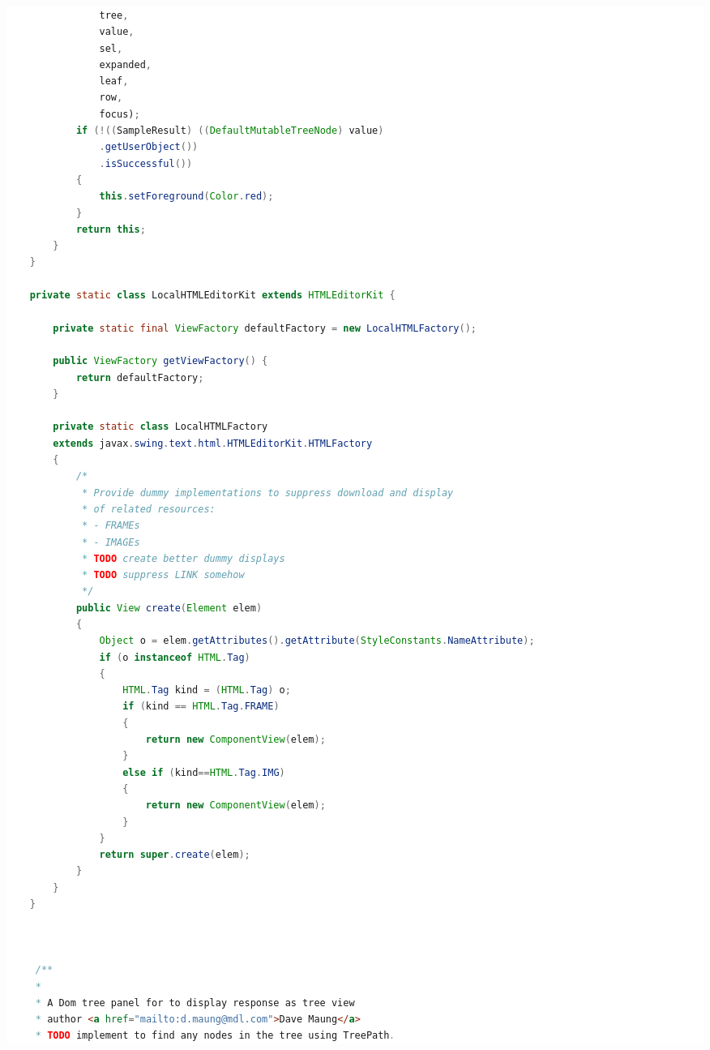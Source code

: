 ```java
                tree,
                value,
                sel,
                expanded,
                leaf,
                row,
                focus);
            if (!((SampleResult) ((DefaultMutableTreeNode) value)
                .getUserObject())
                .isSuccessful())
            {
                this.setForeground(Color.red);
            }
            return this;
        }
    }

    private static class LocalHTMLEditorKit extends HTMLEditorKit {

    	private static final ViewFactory defaultFactory = new LocalHTMLFactory();
    	
    	public ViewFactory getViewFactory() {
    		return defaultFactory;
    	}

    	private static class LocalHTMLFactory 
		extends javax.swing.text.html.HTMLEditorKit.HTMLFactory 
		{
    		/*
    		 * Provide dummy implementations to suppress download and display
    		 * of related resources:
    		 * - FRAMEs
    		 * - IMAGEs
    		 * TODO create better dummy displays
    		 * TODO suppress LINK somehow
    		 */
    		public View create(Element elem) 
    		{
    		    Object o = elem.getAttributes().getAttribute(StyleConstants.NameAttribute);
    		    if (o instanceof HTML.Tag) 
    		    {
    			    HTML.Tag kind = (HTML.Tag) o;
    			    if (kind == HTML.Tag.FRAME)
    			    {
    			        return new ComponentView(elem);
	   			    }
	   			    else if (kind==HTML.Tag.IMG)
	   			    {
	   			    	return new ComponentView(elem);
	   		        }
    			}
    			return super.create(elem);
    		}
    	}
    }
    
    
    
     /**
     *
     * A Dom tree panel for to display response as tree view
     * author <a href="mailto:d.maung@mdl.com">Dave Maung</a>
     * TODO implement to find any nodes in the tree using TreePath.
```